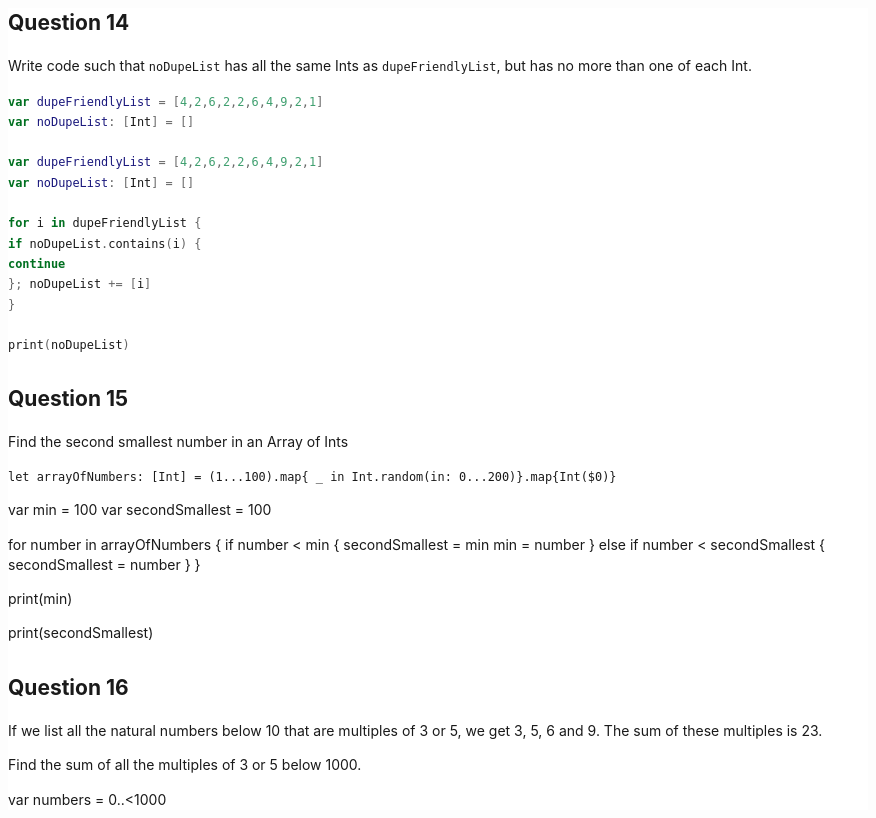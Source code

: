 
## Question 14

Write code such that `noDupeList` has all the same Ints as `dupeFriendlyList`, but has no more than one of each Int.

```swift
var dupeFriendlyList = [4,2,6,2,2,6,4,9,2,1]
var noDupeList: [Int] = []

var dupeFriendlyList = [4,2,6,2,2,6,4,9,2,1]
var noDupeList: [Int] = []

for i in dupeFriendlyList {
if noDupeList.contains(i) {
continue
}; noDupeList += [i]
}

print(noDupeList)

```

## Question 15

Find the second smallest number in an Array of Ints

`let arrayOfNumbers: [Int] = (1...100).map{ _ in Int.random(in: 0...200)}.map{Int($0)}`


var min = 100
var secondSmallest = 100

for number in arrayOfNumbers {
if number < min {
secondSmallest = min
min = number
} else if number < secondSmallest {
secondSmallest = number
}
}

print(min)

print(secondSmallest)

## Question 16

If we list all the natural numbers below 10 that are multiples of 3 or 5, we get 3, 5, 6 and 9. The sum of these multiples is 23.

Find the sum of all the multiples of 3 or 5 below 1000.

var numbers = 0..<1000
